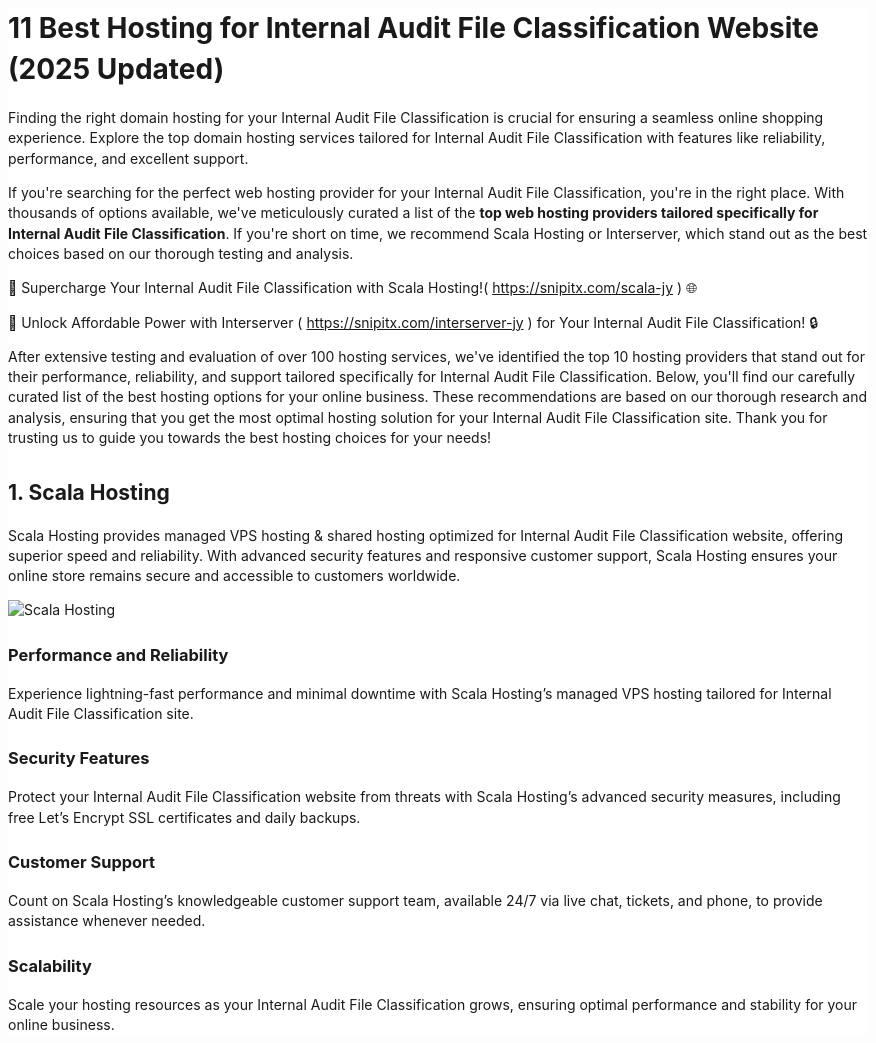 # 11 Best Hosting for Internal Audit File Classification Website (2025 Updated)

Finding the right domain hosting for your Internal Audit File Classification is crucial for ensuring a seamless online shopping experience. Explore the top domain hosting services tailored for Internal Audit File Classification with features like reliability, performance, and excellent support.

If you're searching for the perfect web hosting provider for your Internal Audit File Classification, you're in the right place. With thousands of options available, we've meticulously curated a list of the **top web hosting providers tailored specifically for Internal Audit File Classification**. If you're short on time, we recommend Scala Hosting or Interserver, which stand out as the best choices based on our thorough testing and analysis.

🚀 Supercharge Your Internal Audit File Classification with Scala Hosting!( https://snipitx.com/scala-jy ) 🌐 

💸 Unlock Affordable Power with Interserver ( https://snipitx.com/interserver-jy ) for Your Internal Audit File Classification! 🔒

After extensive testing and evaluation of over 100 hosting services, we've identified the top 10 hosting providers that stand out for their performance, reliability, and support tailored specifically for Internal Audit File Classification. Below, you'll find our carefully curated list of the best hosting options for your online business. These recommendations are based on our thorough research and analysis, ensuring that you get the most optimal hosting solution for your Internal Audit File Classification site. Thank you for trusting us to guide you towards the best hosting choices for your needs!

## 1. Scala Hosting

Scala Hosting provides managed VPS hosting & shared hosting optimized for Internal Audit File Classification website, offering superior speed and reliability. With advanced security features and responsive customer support, Scala Hosting ensures your online store remains secure and accessible to customers worldwide.

![Scala Hosting](https://i.imgur.com/uJ5JIK3.png "Scala Web Hosting")

### Performance and Reliability
Experience lightning-fast performance and minimal downtime with Scala Hosting’s managed VPS hosting tailored for Internal Audit File Classification site.

### Security Features
Protect your Internal Audit File Classification website from threats with Scala Hosting’s advanced security measures, including free Let’s Encrypt SSL certificates and daily backups.

### Customer Support
Count on Scala Hosting’s knowledgeable customer support team, available 24/7 via live chat, tickets, and phone, to provide assistance whenever needed.

### Scalability
Scale your hosting resources as your Internal Audit File Classification grows, ensuring optimal performance and stability for your online business.
